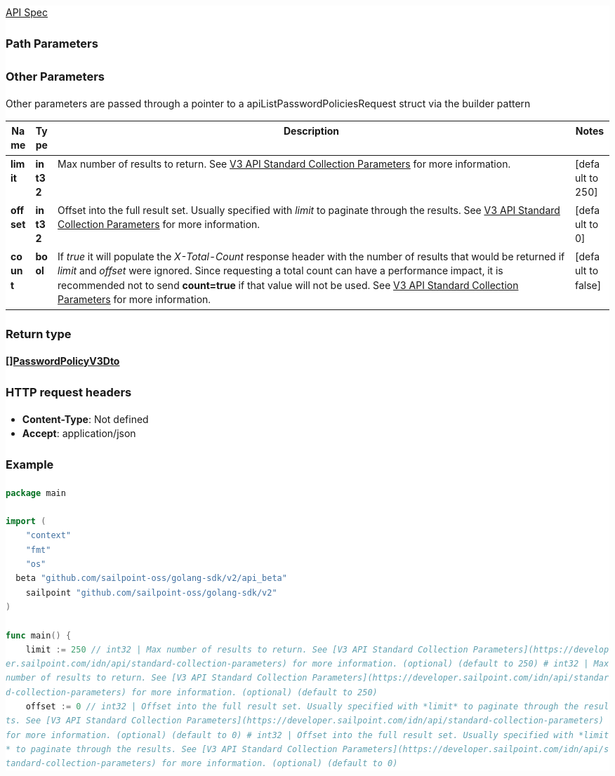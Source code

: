 [API Spec](https://developer.sailpoint.com/docs/api/beta/list-password-policies)

### Path Parameters



### Other Parameters

Other parameters are passed through a pointer to a apiListPasswordPoliciesRequest struct via the builder pattern


Name | Type | Description  | Notes
------------- | ------------- | ------------- | -------------
 **limit** | **int32** | Max number of results to return. See [V3 API Standard Collection Parameters](https://developer.sailpoint.com/idn/api/standard-collection-parameters) for more information. | [default to 250]
 **offset** | **int32** | Offset into the full result set. Usually specified with *limit* to paginate through the results. See [V3 API Standard Collection Parameters](https://developer.sailpoint.com/idn/api/standard-collection-parameters) for more information. | [default to 0]
 **count** | **bool** | If *true* it will populate the *X-Total-Count* response header with the number of results that would be returned if *limit* and *offset* were ignored.  Since requesting a total count can have a performance impact, it is recommended not to send **count&#x3D;true** if that value will not be used.  See [V3 API Standard Collection Parameters](https://developer.sailpoint.com/idn/api/standard-collection-parameters) for more information. | [default to false]

### Return type

[**[]PasswordPolicyV3Dto**](../models/password-policy-v3-dto)

### HTTP request headers

- **Content-Type**: Not defined
- **Accept**: application/json

### Example

```go
package main

import (
	"context"
	"fmt"
	"os"
  beta "github.com/sailpoint-oss/golang-sdk/v2/api_beta"
	sailpoint "github.com/sailpoint-oss/golang-sdk/v2"
)

func main() {
    limit := 250 // int32 | Max number of results to return. See [V3 API Standard Collection Parameters](https://developer.sailpoint.com/idn/api/standard-collection-parameters) for more information. (optional) (default to 250) # int32 | Max number of results to return. See [V3 API Standard Collection Parameters](https://developer.sailpoint.com/idn/api/standard-collection-parameters) for more information. (optional) (default to 250)
    offset := 0 // int32 | Offset into the full result set. Usually specified with *limit* to paginate through the results. See [V3 API Standard Collection Parameters](https://developer.sailpoint.com/idn/api/standard-collection-parameters) for more information. (optional) (default to 0) # int32 | Offset into the full result set. Usually specified with *limit* to paginate through the results. See [V3 API Standard Collection Parameters](https://developer.sailpoint.com/idn/api/standard-collection-parameters) for more information. (optional) (default to 0)
```